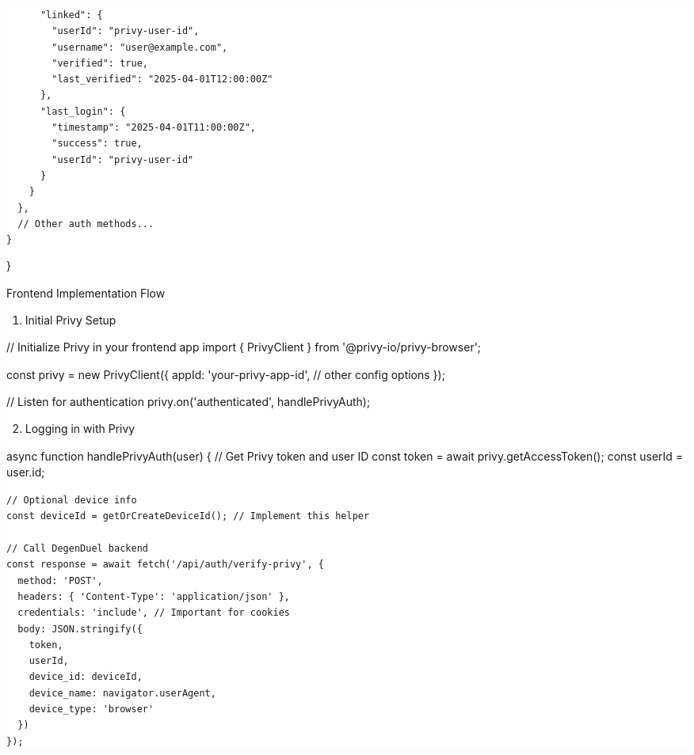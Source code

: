           "linked": {
            "userId": "privy-user-id",
            "username": "user@example.com",
            "verified": true,
            "last_verified": "2025-04-01T12:00:00Z"
          },
          "last_login": {
            "timestamp": "2025-04-01T11:00:00Z",
            "success": true,
            "userId": "privy-user-id"
          }
        }
      },
      // Other auth methods...
    }
  }

  Frontend Implementation Flow

  1. Initial Privy Setup

  // Initialize Privy in your frontend app
  import { PrivyClient } from '@privy-io/privy-browser';

  const privy = new PrivyClient({
    appId: 'your-privy-app-id',
    // other config options
  });

  // Listen for authentication
  privy.on('authenticated', handlePrivyAuth);

  2. Logging in with Privy

  async function handlePrivyAuth(user) {
    // Get Privy token and user ID
    const token = await privy.getAccessToken();
    const userId = user.id;

    // Optional device info
    const deviceId = getOrCreateDeviceId(); // Implement this helper

    // Call DegenDuel backend
    const response = await fetch('/api/auth/verify-privy', {
      method: 'POST',
      headers: { 'Content-Type': 'application/json' },
      credentials: 'include', // Important for cookies
      body: JSON.stringify({
        token,
        userId,
        device_id: deviceId,
        device_name: navigator.userAgent,
        device_type: 'browser'
      })
    });
